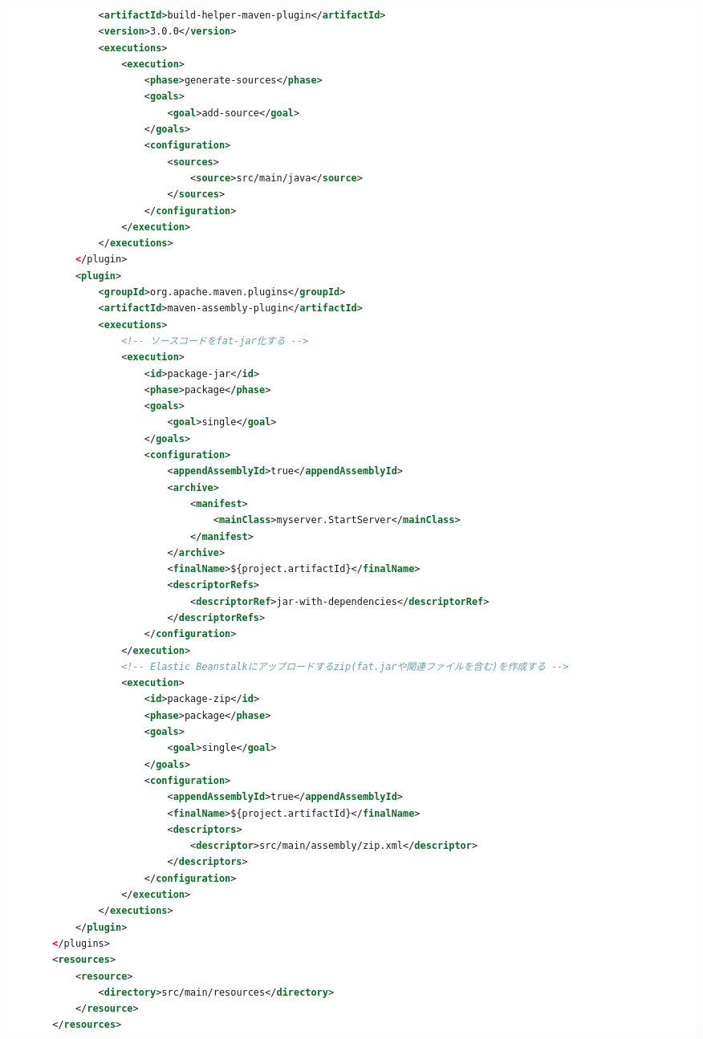 ```xml:pom.xml
				<artifactId>build-helper-maven-plugin</artifactId>
				<version>3.0.0</version>
				<executions>
					<execution>
						<phase>generate-sources</phase>
						<goals>
							<goal>add-source</goal>
						</goals>
						<configuration>
							<sources>
								<source>src/main/java</source>
							</sources>
						</configuration>
					</execution>
				</executions>
			</plugin>
			<plugin>
				<groupId>org.apache.maven.plugins</groupId>
				<artifactId>maven-assembly-plugin</artifactId>
				<executions>
					<!-- ソースコードをfat-jar化する -->
					<execution>
						<id>package-jar</id>
						<phase>package</phase>
						<goals>
							<goal>single</goal>
						</goals>
						<configuration>
							<appendAssemblyId>true</appendAssemblyId>
							<archive>
								<manifest>
									<mainClass>myserver.StartServer</mainClass>
								</manifest>
							</archive>
							<finalName>${project.artifactId}</finalName>
							<descriptorRefs>
								<descriptorRef>jar-with-dependencies</descriptorRef>
							</descriptorRefs>
						</configuration>
					</execution>
					<!-- Elastic Beanstalkにアップロードするzip(fat.jarや関連ファイルを含む)を作成する -->
					<execution>
						<id>package-zip</id>
						<phase>package</phase>
						<goals>
							<goal>single</goal>
						</goals>
						<configuration>
							<appendAssemblyId>true</appendAssemblyId>
							<finalName>${project.artifactId}</finalName>
							<descriptors>
								<descriptor>src/main/assembly/zip.xml</descriptor>
							</descriptors>
						</configuration>
					</execution>
				</executions>
			</plugin>
		</plugins>
		<resources>
			<resource>
				<directory>src/main/resources</directory>
			</resource>
		</resources>
```